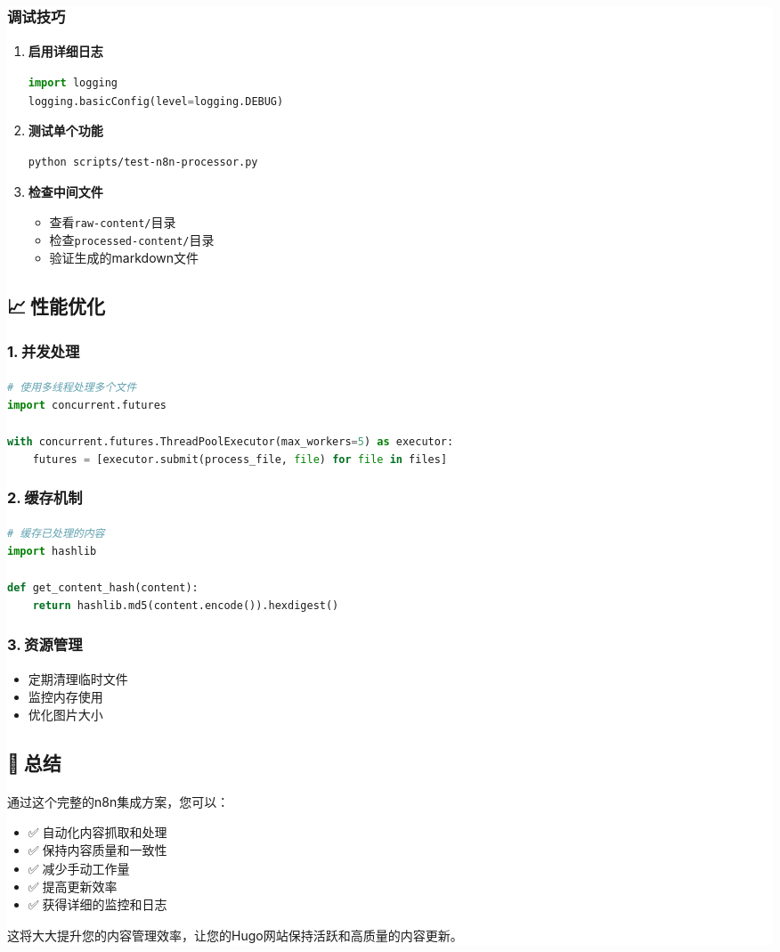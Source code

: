 ### 调试技巧

1. **启用详细日志**
   ```python
   import logging
   logging.basicConfig(level=logging.DEBUG)
   ```

2. **测试单个功能**
   ```bash
   python scripts/test-n8n-processor.py
   ```

3. **检查中间文件**
   - 查看`raw-content/`目录
   - 检查`processed-content/`目录
   - 验证生成的markdown文件

## 📈 性能优化

### 1. 并发处理

```python
# 使用多线程处理多个文件
import concurrent.futures

with concurrent.futures.ThreadPoolExecutor(max_workers=5) as executor:
    futures = [executor.submit(process_file, file) for file in files]
```

### 2. 缓存机制

```python
# 缓存已处理的内容
import hashlib

def get_content_hash(content):
    return hashlib.md5(content.encode()).hexdigest()
```

### 3. 资源管理

- 定期清理临时文件
- 监控内存使用
- 优化图片大小

## 🎉 总结

通过这个完整的n8n集成方案，您可以：

- ✅ 自动化内容抓取和处理
- ✅ 保持内容质量和一致性
- ✅ 减少手动工作量
- ✅ 提高更新效率
- ✅ 获得详细的监控和日志

这将大大提升您的内容管理效率，让您的Hugo网站保持活跃和高质量的内容更新。 